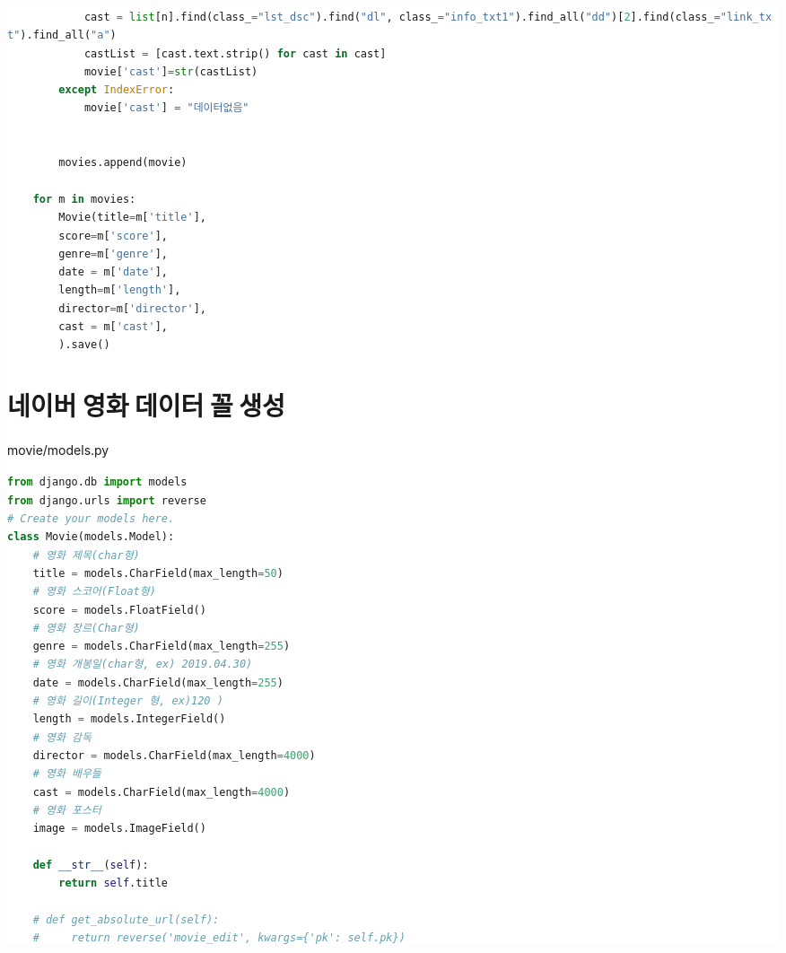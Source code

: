 ```python
            cast = list[n].find(class_="lst_dsc").find("dl", class_="info_txt1").find_all("dd")[2].find(class_="link_txt").find_all("a")
            castList = [cast.text.strip() for cast in cast]
            movie['cast']=str(castList)
        except IndexError:
            movie['cast'] = "데이터없음"
        
        
        movies.append(movie)
    
    for m in movies:
        Movie(title=m['title'],
        score=m['score'],
        genre=m['genre'],
        date = m['date'],
        length=m['length'],
        director=m['director'],
        cast = m['cast'],
        ).save()

```

# 네이버 영화 데이터 꼴 생성
movie/models.py

```python
from django.db import models
from django.urls import reverse
# Create your models here.
class Movie(models.Model):
    # 영화 제목(char형)
    title = models.CharField(max_length=50)
    # 영화 스코어(Float형)
    score = models.FloatField()
    # 영화 장르(Char형)
    genre = models.CharField(max_length=255)
    # 영화 개봉일(char형, ex) 2019.04.30)
    date = models.CharField(max_length=255)
    # 영화 길이(Integer 형, ex)120 )
    length = models.IntegerField()
    # 영화 감독
    director = models.CharField(max_length=4000)
    # 영화 배우들
    cast = models.CharField(max_length=4000)
    # 영화 포스터
    image = models.ImageField()

    def __str__(self):
        return self.title

    # def get_absolute_url(self):
    #     return reverse('movie_edit', kwargs={'pk': self.pk})

```
